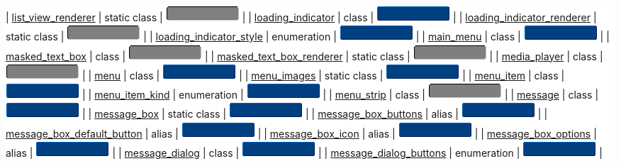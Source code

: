 | [list_view_renderer](https://github.com/gammasoft71/xtd/tree/master/src/xtd.forms/include/xtd/forms/list_view_renderer.h)                                                 | static class | ![progress](/pictures/progress0.png)   |
| [loading_indicator](https://github.com/gammasoft71/xtd/tree/master/src/xtd.forms/include/xtd/forms/loading_indicator.h)                                                   | class        | ![progress](/pictures/progress100.png) |
| [loading_indicator_renderer](https://github.com/gammasoft71/xtd/tree/master/src/xtd.forms/include/xtd/forms/loading_indicator_rendeerer.h)                                | static class | ![progress](/pictures/progress0.png)   |
| [loading_indicator_style](https://github.com/gammasoft71/xtd/tree/master/src/xtd.forms/include/xtd/forms/loading_indicator_style.h)                                       | enumeration  | ![progress](/pictures/progress100.png) |
| [main_menu](https://github.com/gammasoft71/xtd/tree/master/src/xtd.forms/include/xtd/forms/main_menu.h)                                                                   | class        | ![progress](/pictures/progress100.png) |
| [masked_text_box](https://github.com/gammasoft71/xtd/tree/master/src/xtd.forms/include/xtd/forms/masked_text_box.h)                                                       | class        | ![progress](/pictures/progress0.png)   |
| [masked_text_box_renderer](https://github.com/gammasoft71/xtd/tree/master/src/xtd.forms/include/xtd/forms/masked_text_box_renderer.h)                                     | static class | ![progress](/pictures/progress0.png)   |
| [media_player](https://github.com/gammasoft71/xtd/tree/master/src/xtd.forms/include/xtd/forms/media_player.h)                                                             | class        | ![progress](/pictures/progress0.png)   |
| [menu](https://github.com/gammasoft71/xtd/tree/master/src/xtd.forms/include/xtd/forms/menu.h)                                                                             | class        | ![progress](/pictures/progress100.png) |
| [menu_images](https://github.com/gammasoft71/xtd/tree/master/src/xtd.forms/include/xtd/forms/menu_images.h)                                                               | static class | ![progress](/pictures/progress100.png) |
| [menu_item](https://github.com/gammasoft71/xtd/tree/master/src/xtd.forms/include/xtd/forms/menu_item.h)                                                                   | class        | ![progress](/pictures/progress100.png) |
| [menu_item_kind](https://github.com/gammasoft71/xtd/tree/master/src/xtd.forms/include/xtd/forms/menu_item_kind.h)                                                         | enumeration  | ![progress](/pictures/progress100.png) |
| [menu_strip](https://github.com/gammasoft71/xtd/tree/master/src/xtd.forms/include/xtd/forms/menu_strip.h)                                                                 | class        | ![progress](/pictures/progress0.png)   |
| [message](https://github.com/gammasoft71/xtd/tree/master/src/xtd.forms/include/xtd/forms/message.h)                                                                       | class        | ![progress](/pictures/progress100.png) |
| [message_box](https://github.com/gammasoft71/xtd/tree/master/src/xtd.forms/include/xtd/forms/message_box.h)                                                               | static class | ![progress](/pictures/progress100.png) |
| [message_box_buttons](https://github.com/gammasoft71/xtd/tree/master/src/xtd.forms/include/xtd/forms/message_box_buttons.h)                                               | alias        | ![progress](/pictures/progress100.png) |
| [message_box_default_button](https://github.com/gammasoft71/xtd/tree/master/src/xtd.forms/include/xtd/forms/message_box_default_button.h)                                 | alias        | ![progress](/pictures/progress100.png) |
| [message_box_icon](https://github.com/gammasoft71/xtd/tree/master/src/xtd.forms/include/xtd/forms/message_box_icon.h)                                                     | alias        | ![progress](/pictures/progress100.png) |
| [message_box_options](https://github.com/gammasoft71/xtd/tree/master/src/xtd.forms/include/xtd/forms/message_box_options.h)                                               | alias        | ![progress](/pictures/progress100.png) |
| [message_dialog](https://github.com/gammasoft71/xtd/tree/master/src/xtd.forms/include/xtd/forms/message_dialog.h)                                                         | class        | ![progress](/pictures/progress100.png) |
| [message_dialog_buttons](https://github.com/gammasoft71/xtd/tree/master/src/xtd.forms/include/xtd/forms/message_dialog_buttons.h)                                         | enumeration  | ![progress](/pictures/progress100.png) |